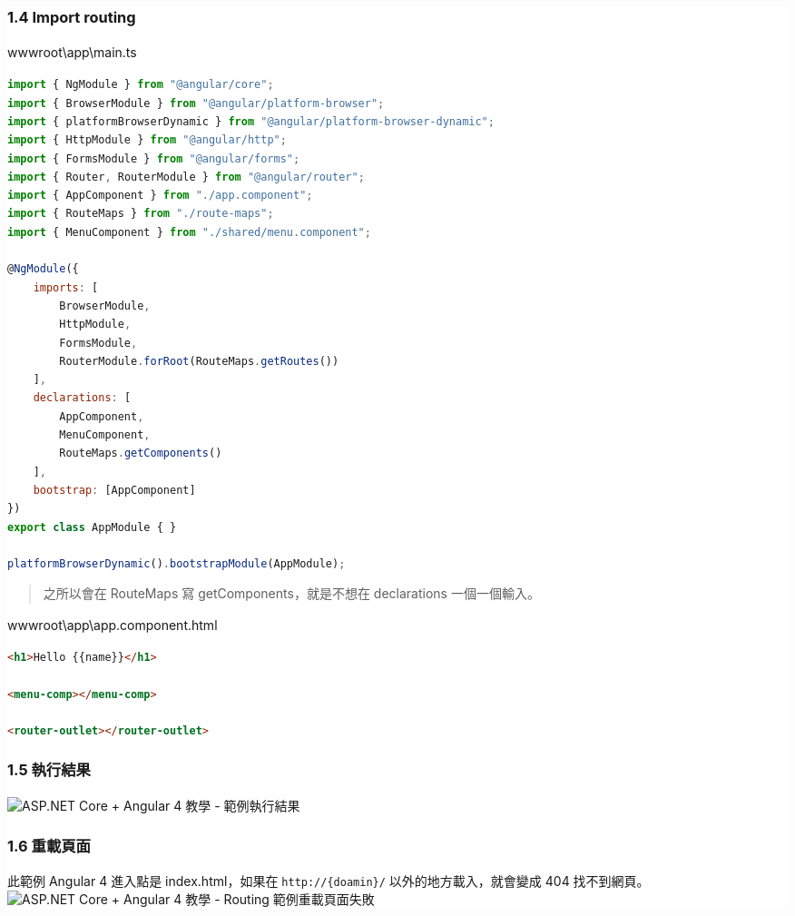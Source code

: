 ### 1.4 Import routing

wwwroot\app\main.ts
```js
import { NgModule } from "@angular/core";
import { BrowserModule } from "@angular/platform-browser";
import { platformBrowserDynamic } from "@angular/platform-browser-dynamic";
import { HttpModule } from "@angular/http";
import { FormsModule } from "@angular/forms";
import { Router, RouterModule } from "@angular/router";
import { AppComponent } from "./app.component";
import { RouteMaps } from "./route-maps";
import { MenuComponent } from "./shared/menu.component";

@NgModule({
    imports: [
        BrowserModule,
        HttpModule,
        FormsModule,
        RouterModule.forRoot(RouteMaps.getRoutes())
    ],
    declarations: [
        AppComponent,
        MenuComponent,
        RouteMaps.getComponents()
    ],
    bootstrap: [AppComponent]
})
export class AppModule { }

platformBrowserDynamic().bootstrapModule(AppModule);
```
> 之所以會在 RouteMaps 寫 getComponents，就是不想在 declarations 一個一個輸入。


wwwroot\app\app.component.html
```html
<h1>Hello {{name}}</h1>

<menu-comp></menu-comp>

<router-outlet></router-outlet>
```

### 1.5 執行結果

![ASP.NET Core + Angular 4 教學 - 範例執行結果](/images/pasted-11.gif)

### 1.6 重載頁面

此範例 Angular 4 進入點是 index.html，如果在 `http://{doamin}/` 以外的地方載入，就會變成 404 找不到網頁。  
![ASP.NET Core + Angular 4 教學 - Routing 範例重載頁面失敗](/images/pasted-66.gif)
